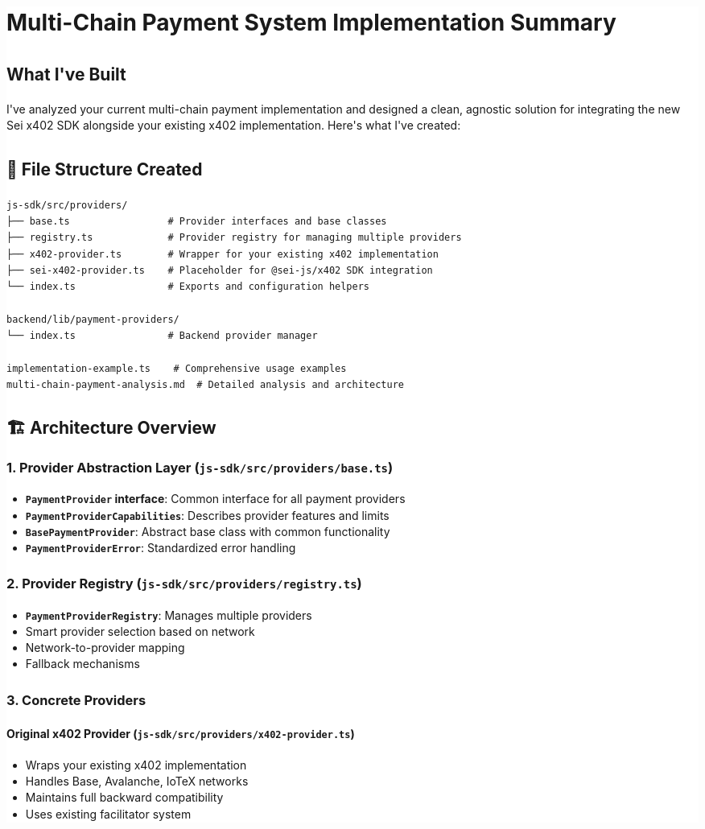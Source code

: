 # Multi-Chain Payment System Implementation Summary

## What I've Built

I've analyzed your current multi-chain payment implementation and designed a clean, agnostic solution for integrating the new Sei x402 SDK alongside your existing x402 implementation. Here's what I've created:

## 📁 File Structure Created

```
js-sdk/src/providers/
├── base.ts                 # Provider interfaces and base classes
├── registry.ts             # Provider registry for managing multiple providers  
├── x402-provider.ts        # Wrapper for your existing x402 implementation
├── sei-x402-provider.ts    # Placeholder for @sei-js/x402 SDK integration
└── index.ts                # Exports and configuration helpers

backend/lib/payment-providers/
└── index.ts                # Backend provider manager

implementation-example.ts    # Comprehensive usage examples
multi-chain-payment-analysis.md  # Detailed analysis and architecture
```

## 🏗️ Architecture Overview

### 1. Provider Abstraction Layer (`js-sdk/src/providers/base.ts`)
- **`PaymentProvider` interface**: Common interface for all payment providers
- **`PaymentProviderCapabilities`**: Describes provider features and limits
- **`BasePaymentProvider`**: Abstract base class with common functionality
- **`PaymentProviderError`**: Standardized error handling

### 2. Provider Registry (`js-sdk/src/providers/registry.ts`)
- **`PaymentProviderRegistry`**: Manages multiple providers
- Smart provider selection based on network
- Network-to-provider mapping
- Fallback mechanisms

### 3. Concrete Providers

#### Original x402 Provider (`js-sdk/src/providers/x402-provider.ts`)
- Wraps your existing x402 implementation
- Handles Base, Avalanche, IoTeX networks
- Maintains full backward compatibility
- Uses existing facilitator system
